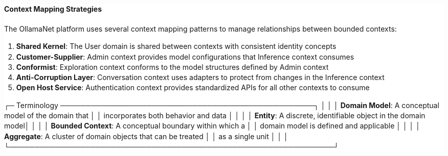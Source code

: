 #### Context Mapping Strategies

The OllamaNet platform uses several context mapping patterns to manage relationships between bounded contexts:

1. **Shared Kernel**: The User domain is shared between contexts with consistent identity concepts
2. **Customer-Supplier**: Admin context provides model configurations that Inference context consumes
3. **Conformist**: Exploration context conforms to the model structures defined by Admin context
4. **Anti-Corruption Layer**: Conversation context uses adapters to protect from changes in the Inference context
5. **Open Host Service**: Authentication context provides standardized APIs for all other contexts to consume

┌─ Terminology ──────────────────────────────────────────────────┐
│                                                                │
│ **Domain Model**: A conceptual model of the domain that        │
│ incorporates both behavior and data                            │
│                                                                │
│ **Entity**: A discrete, identifiable object in the domain model│
│                                                                │
│ **Bounded Context**: A conceptual boundary within which a      │
│ domain model is defined and applicable                         │
│                                                                │
│ **Aggregate**: A cluster of domain objects that can be treated │
│ as a single unit                                               │
│                                                                │
└────────────────────────────────────────────────────────────────┘ 